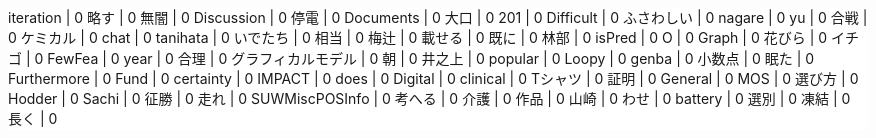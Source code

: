 iteration | 0
略す | 0
無闇 | 0
Discussion | 0
停電 | 0
Documents | 0
大口 | 0
201 | 0
Difficult | 0
ふさわしい | 0
nagare | 0
yu | 0
合戦 | 0
ケミカル | 0
chat | 0
tanihata | 0
いでたち | 0
相当 | 0
梅辻 | 0
載せる | 0
既に | 0
林部 | 0
isPred | 0
O | 0
Graph | 0
花びら | 0
イチゴ | 0
FewFea | 0
year | 0
合理 | 0
グラフィカルモデル | 0
朝 | 0
井之上 | 0
popular | 0
Loopy | 0
genba | 0
小数点 | 0
眠た | 0
Furthermore | 0
Fund | 0
certainty | 0
IMPACT | 0
does | 0
Digital | 0
clinical | 0
Tシャツ | 0
証明 | 0
General | 0
MOS | 0
選び方 | 0
Hodder | 0
Sachi | 0
征勝 | 0
走れ | 0
SUWMiscPOSInfo | 0
考へる | 0
介護 | 0
作品 | 0
山崎 | 0
わせ | 0
battery | 0
選別 | 0
凍結 | 0
長く | 0